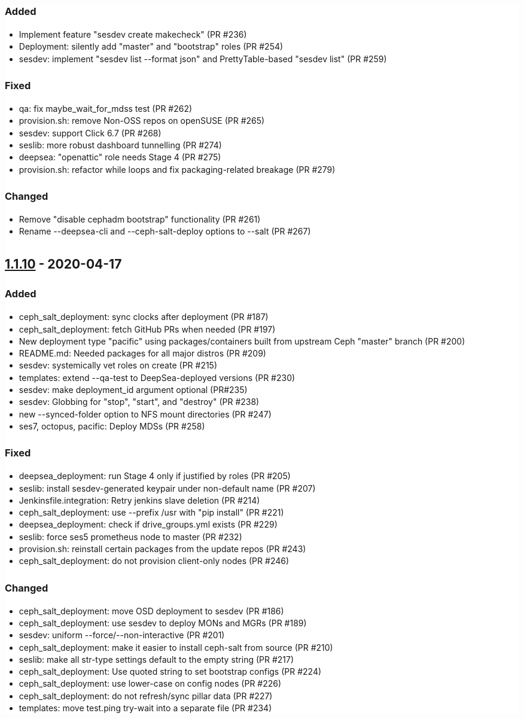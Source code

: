 ### Added
- Implement feature "sesdev create makecheck" (PR #236)
- Deployment: silently add "master" and "bootstrap" roles (PR #254)
- sesdev: implement "sesdev list --format json" and PrettyTable-based
  "sesdev list" (PR #259)

### Fixed
- qa: fix maybe_wait_for_mdss test (PR #262)
- provision.sh: remove Non-OSS repos on openSUSE (PR #265)
- sesdev: support Click 6.7 (PR #268)
- seslib: more robust dashboard tunnelling (PR #274)
- deepsea: "openattic" role needs Stage 4 (PR #275)
- provision.sh: refactor while loops and fix packaging-related breakage
  (PR #279)

### Changed
- Remove "disable cephadm bootstrap" functionality (PR #261)
- Rename --deepsea-cli and --ceph-salt-deploy options to --salt (PR #267)

## [1.1.10] - 2020-04-17

### Added
- ceph_salt_deployment: sync clocks after deployment (PR #187)
- ceph_salt_deployment: fetch GitHub PRs when needed (PR #197)
- New deployment type "pacific" using packages/containers built from upstream
  Ceph "master" branch (PR #200)
- README.md: Needed packages for all major distros (PR #209)
- sesdev: systemically vet roles on create (PR #215)
- templates: extend --qa-test to DeepSea-deployed versions (PR #230)
- sesdev: make deployment_id argument optional (PR#235)
- sesdev: Globbing for "stop", "start", and "destroy" (PR #238)
- new --synced-folder option to NFS mount directories (PR #247)
- ses7, octopus, pacific: Deploy MDSs (PR #258)

### Fixed
- deepsea_deployment: run Stage 4 only if justified by roles (PR #205)
- seslib: install sesdev-generated keypair under non-default name (PR #207) 
- Jenkinsfile.integration: Retry jenkins slave deletion (PR #214)
- ceph_salt_deployment: use --prefix /usr with "pip install" (PR #221)
- deepsea_deployment: check if drive_groups.yml exists (PR #229)
- seslib: force ses5 prometheus node to master (PR #232)
- provision.sh: reinstall certain packages from the update repos (PR #243)
- ceph_salt_deployment: do not provision client-only nodes (PR #246)

### Changed
- ceph_salt_deployment: move OSD deployment to sesdev (PR #186)
- ceph_salt_deployment: use sesdev to deploy MONs and MGRs (PR #189)
- sesdev: uniform --force/--non-interactive (PR #201)
- ceph_salt_deployment: make it easier to install ceph-salt from source (PR #210)
- seslib: make all str-type settings default to the empty string (PR #217)
- ceph_salt_deployment: Use quoted string to set bootstrap configs (PR #224)
- ceph_salt_deployment: use lower-case on config nodes (PR #226)
- ceph_salt_deployment: do not refresh/sync pillar data (PR #227)
- templates: move test.ping try-wait into a separate file (PR #234)


[unreleased]: https://github.com/SUSE/sesdev/compare/v1.12.1...HEAD
[1.12.1]: https://github.com/SUSE/sesdev/releases/tag/v1.12.1
[1.12.0]: https://github.com/SUSE/sesdev/releases/tag/v1.12.0
[1.11.0]: https://github.com/SUSE/sesdev/releases/tag/v1.11.0
[1.10.0]: https://github.com/SUSE/sesdev/releases/tag/v1.10.0
[1.9.1]: https://github.com/SUSE/sesdev/releases/tag/v1.9.1
[1.9.0]: https://github.com/SUSE/sesdev/releases/tag/v1.9.0
[1.8.0]: https://github.com/SUSE/sesdev/releases/tag/v1.8.0
[1.7.0]: https://github.com/SUSE/sesdev/releases/tag/v1.7.0
[1.6.1]: https://github.com/SUSE/sesdev/releases/tag/v1.6.1
[1.6.0]: https://github.com/SUSE/sesdev/releases/tag/v1.6.0
[1.5.0]: https://github.com/SUSE/sesdev/releases/tag/v1.5.0
[1.4.0]: https://github.com/SUSE/sesdev/releases/tag/v1.4.0
[1.3.0]: https://github.com/SUSE/sesdev/releases/tag/v1.3.0
[1.2.0]: https://github.com/SUSE/sesdev/releases/tag/v1.2.0
[1.1.12]: https://github.com/SUSE/sesdev/releases/tag/v1.1.12
[1.1.11]: https://github.com/SUSE/sesdev/releases/tag/v1.1.11
[1.1.10]: https://github.com/SUSE/sesdev/releases/tag/v1.1.10
[1.1.9]: https://github.com/SUSE/sesdev/releases/tag/v1.1.9
[1.1.8]: https://github.com/SUSE/sesdev/releases/tag/v1.1.8
[1.1.7]: https://github.com/SUSE/sesdev/releases/tag/v1.1.7
[1.1.6]: https://github.com/SUSE/sesdev/releases/tag/v1.1.6
[1.1.5]: https://github.com/SUSE/sesdev/releases/tag/v1.1.5
[1.1.4]: https://github.com/SUSE/sesdev/releases/tag/v1.1.4
[1.1.3]: https://github.com/SUSE/sesdev/releases/tag/v1.1.3
[1.1.2]: https://github.com/SUSE/sesdev/releases/tag/v1.1.2
[1.1.1]: https://github.com/SUSE/sesdev/releases/tag/v1.1.1
[1.1.0]: https://github.com/SUSE/sesdev/releases/tag/v1.1.0
[1.0.3]: https://github.com/SUSE/sesdev/releases/tag/v1.0.3
[1.0.2]: https://github.com/SUSE/sesdev/releases/tag/v1.0.2
[1.0.1]: https://github.com/SUSE/sesdev/releases/tag/v1.0.1
[1.0.0]: https://github.com/SUSE/sesdev/releases/tag/v1.0.0
[0.2.2]: https://github.com/SUSE/sesdev/releases/tag/v0.2.2
[0.2.1]: https://github.com/SUSE/sesdev/releases/tag/v0.2.1
[0.2.0]: https://github.com/SUSE/sesdev/releases/tag/v0.2.0
[0.1.0]: https://github.com/SUSE/sesdev/releases/tag/v0.1.0
[0.0.1]: https://github.com/SUSE/sesdev/releases/tag/v0.0.1